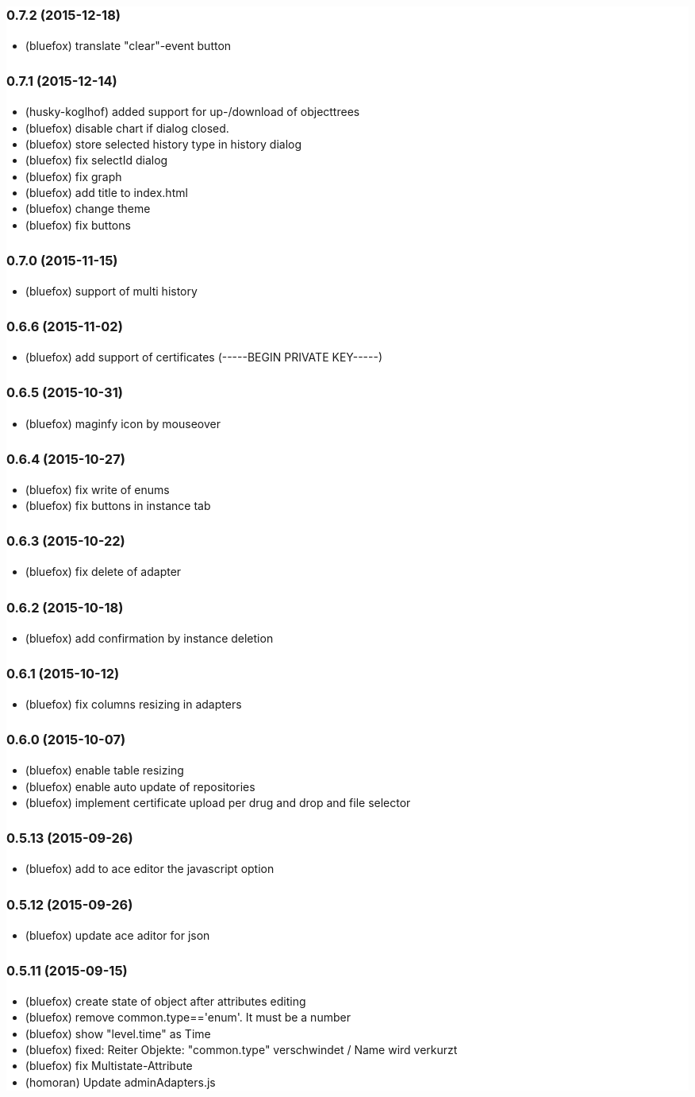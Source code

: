 ### 0.7.2 (2015-12-18)
* (bluefox) translate "clear"-event button 

### 0.7.1 (2015-12-14)
* (husky-koglhof) added support for up-/download of objecttrees
* (bluefox) disable chart if dialog closed.
* (bluefox) store selected history type in history dialog
* (bluefox) fix selectId dialog
* (bluefox) fix graph
* (bluefox) add title to index.html
* (bluefox) change theme
* (bluefox) fix buttons

### 0.7.0 (2015-11-15)
* (bluefox) support of multi history

### 0.6.6 (2015-11-02)
* (bluefox) add support of certificates (-----BEGIN PRIVATE KEY-----)

### 0.6.5 (2015-10-31)
* (bluefox) maginfy icon by mouseover

### 0.6.4 (2015-10-27)
* (bluefox) fix write of enums
* (bluefox) fix buttons in instance tab

### 0.6.3 (2015-10-22)
* (bluefox) fix delete of adapter

### 0.6.2 (2015-10-18)
* (bluefox) add confirmation by instance deletion

### 0.6.1 (2015-10-12)
* (bluefox) fix columns resizing in adapters

### 0.6.0 (2015-10-07)
* (bluefox) enable table resizing
* (bluefox) enable auto update of repositories
* (bluefox) implement certificate upload per drug and drop and file selector

### 0.5.13 (2015-09-26)
* (bluefox) add to ace editor the javascript option

### 0.5.12 (2015-09-26)
* (bluefox) update ace aditor for json

### 0.5.11 (2015-09-15)
* (bluefox) create state of object after attributes editing
* (bluefox) remove common.type=='enum'. It must be a number
* (bluefox) show "level.time" as Time
* (bluefox) fixed: Reiter Objekte: "common.type" verschwindet / Name wird verkurzt
* (bluefox) fix Multistate-Attribute
* (homoran) Update adminAdapters.js
